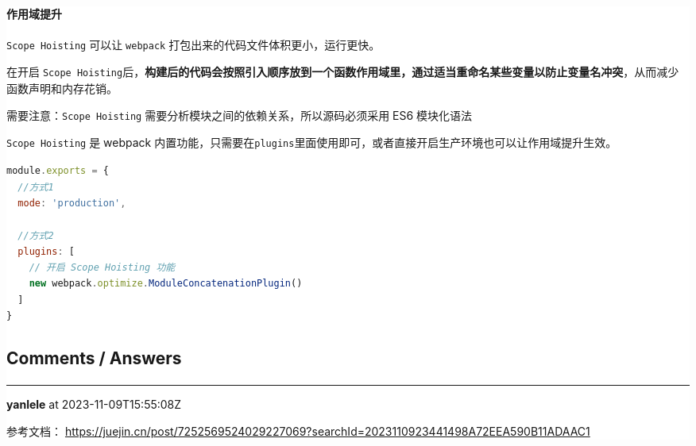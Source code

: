 #### 作用域提升

`Scope Hoisting` 可以让 `webpack` 打包出来的代码文件体积更小，运行更快。

在开启 `Scope Hoisting`后，**构建后的代码会按照引入顺序放到一个函数作用域里，通过适当重命名某些变量以防止变量名冲突**，从而减少函数声明和内存花销。

需要注意：`Scope Hoisting` 需要分析模块之间的依赖关系，所以源码必须采用 ES6 模块化语法

`Scope Hoisting` 是 webpack 内置功能，只需要在`plugins`里面使用即可，或者直接开启生产环境也可以让作用域提升生效。

```js
module.exports = {
  //方式1
  mode: 'production',

  //方式2
  plugins: [
    // 开启 Scope Hoisting 功能
    new webpack.optimize.ModuleConcatenationPlugin()
  ]
}
```


## Comments / Answers

---

**yanlele** at 2023-11-09T15:55:08Z

参考文档： https://juejin.cn/post/7252569524029227069?searchId=2023110923441498A72EEA590B11ADAAC1